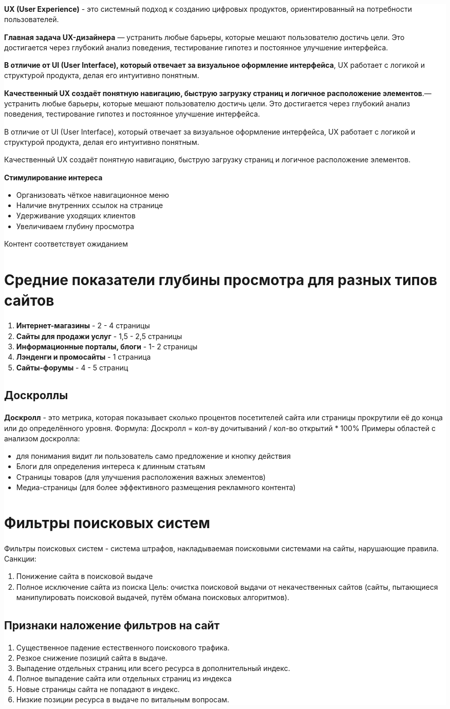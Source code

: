 **UX (User Experience)** - это системный подход к созданию цифровых продуктов, ориентированный на потребности пользователей.

**Главная задача UX-дизайнера** — устранить любые барьеры, которые мешают пользователю достичь цели. Это достигается через глубокий анализ поведения, тестирование гипотез и постоянное улучшение интерфейса. 

**В отличие от UI (User Interface), который отвечает за визуальное оформление интерфейса**, UX работает с логикой и структурой продукта, делая его интуитивно понятным.

**Качественный UX создаёт понятную навигацию, быструю загрузку страниц и логичное расположение элементов**.— устранить любые барьеры, которые мешают пользователю достичь цели. Это достигается через глубокий анализ поведения, тестирование гипотез и постоянное улучшение интерфейса. 

В отличие от UI (User Interface), который отвечает за визуальное оформление интерфейса, UX работает с логикой и структурой продукта, делая его интуитивно понятным. 

Качественный UX создаёт понятную навигацию, быструю загрузку страниц и логичное расположение элементов.

**Стимулирование интереса**
- Организовать чёткое навигационное меню
- Наличие внутренних ссылок на странице 
- Удерживание уходящих клиентов
- Увеличиваем глубину просмотра 

Контент соответствует ожиданием

# Средние показатели глубины просмотра для разных типов сайтов
1. **Интернет-магазины** - 2 - 4 страницы
2. **Сайты для продажи услуг** - 1,5 - 2,5 страницы
3. **Информационные порталы, блоги** - 1- 2 страницы
4. **Лэнденги и промосайты** - 1 страница
5. **Сайты-форумы** - 4 - 5 страниц

## Доскроллы
**Доскролл** - это метрика, которая показывает сколько процентов посетителей сайта или страницы прокрутили её до конца или до определённого уровня. Формула:
				Доскролл = кол-ву дочитываний /
					кол-во открытий * 100%
Примеры областей с анализом доскролла: 
- для понимания видит ли пользователь само предложение и кнопку действия
- Блоги для определения интереса к длинным статьям
- Страницы товаров (для улучшения расположения важных элементов)
- Медиа-страницы (для более эффективного размещения рекламного контента)

# Фильтры поисковых систем 
Фильтры поисковых систем - система штрафов, накладываемая поисковыми системами на сайты, нарушающие правила.
Санкции:
1. Понижение сайта в поисковой выдаче
2. Полное исключение сайта из поиска
Цель: очистка поисковой выдачи от некачественных сайтов (сайты, пытающиеся манипулировать поисковой выдачей, путём обмана поисковых алгоритмов).
## Признаки наложение фильтров на сайт
1. Существенное падение естественного поискового трафика. 
2. Резкое снижение позиций сайта в выдаче. 
3. Выпадение отдельных страниц или всего ресурса в дополнительный индекс. 
4. Полное выпадение сайта или отдельных страниц из индекса
5. Новые страницы сайта не попадают в индекс. 
6. Низкие позиции ресурса в выдаче по витальным вопросам.